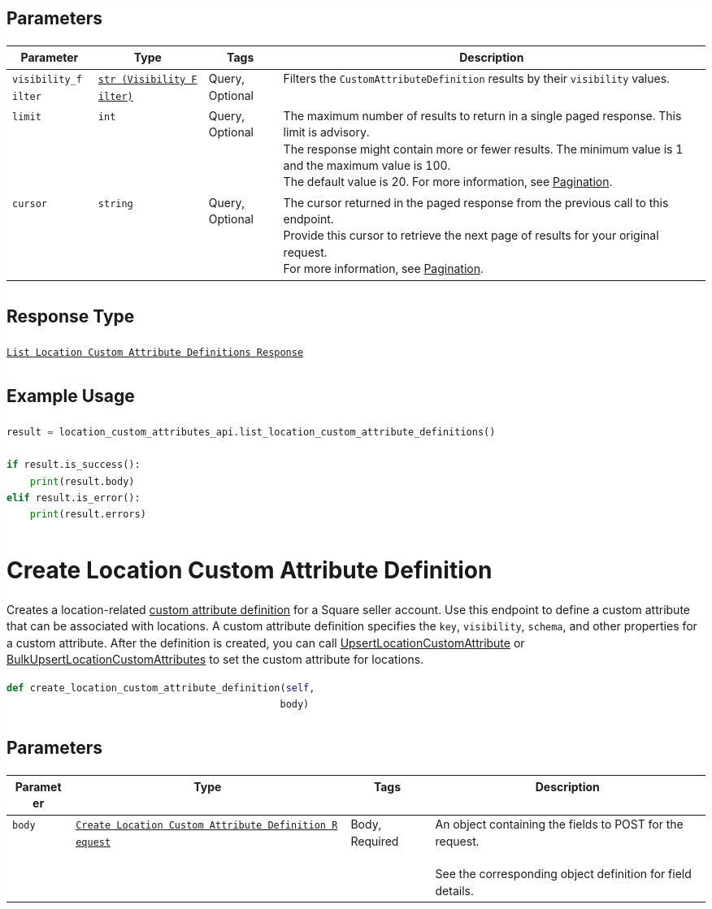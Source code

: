 ## Parameters

| Parameter | Type | Tags | Description |
|  --- | --- | --- | --- |
| `visibility_filter` | [`str (Visibility Filter)`](../../doc/models/visibility-filter.md) | Query, Optional | Filters the `CustomAttributeDefinition` results by their `visibility` values. |
| `limit` | `int` | Query, Optional | The maximum number of results to return in a single paged response. This limit is advisory.<br>The response might contain more or fewer results. The minimum value is 1 and the maximum value is 100.<br>The default value is 20. For more information, see [Pagination](https://developer.squareup.com/docs/build-basics/common-api-patterns/pagination). |
| `cursor` | `string` | Query, Optional | The cursor returned in the paged response from the previous call to this endpoint.<br>Provide this cursor to retrieve the next page of results for your original request.<br>For more information, see [Pagination](https://developer.squareup.com/docs/build-basics/common-api-patterns/pagination). |

## Response Type

[`List Location Custom Attribute Definitions Response`](../../doc/models/list-location-custom-attribute-definitions-response.md)

## Example Usage

```python
result = location_custom_attributes_api.list_location_custom_attribute_definitions()

if result.is_success():
    print(result.body)
elif result.is_error():
    print(result.errors)
```


# Create Location Custom Attribute Definition

Creates a location-related [custom attribute definition](../../doc/models/custom-attribute-definition.md) for a Square seller account.
Use this endpoint to define a custom attribute that can be associated with locations.
A custom attribute definition specifies the `key`, `visibility`, `schema`, and other properties
for a custom attribute. After the definition is created, you can call
[UpsertLocationCustomAttribute](../../doc/api/location-custom-attributes.md#upsert-location-custom-attribute) or
[BulkUpsertLocationCustomAttributes](../../doc/api/location-custom-attributes.md#bulk-upsert-location-custom-attributes)
to set the custom attribute for locations.

```python
def create_location_custom_attribute_definition(self,
                                               body)
```

## Parameters

| Parameter | Type | Tags | Description |
|  --- | --- | --- | --- |
| `body` | [`Create Location Custom Attribute Definition Request`](../../doc/models/create-location-custom-attribute-definition-request.md) | Body, Required | An object containing the fields to POST for the request.<br><br>See the corresponding object definition for field details. |
